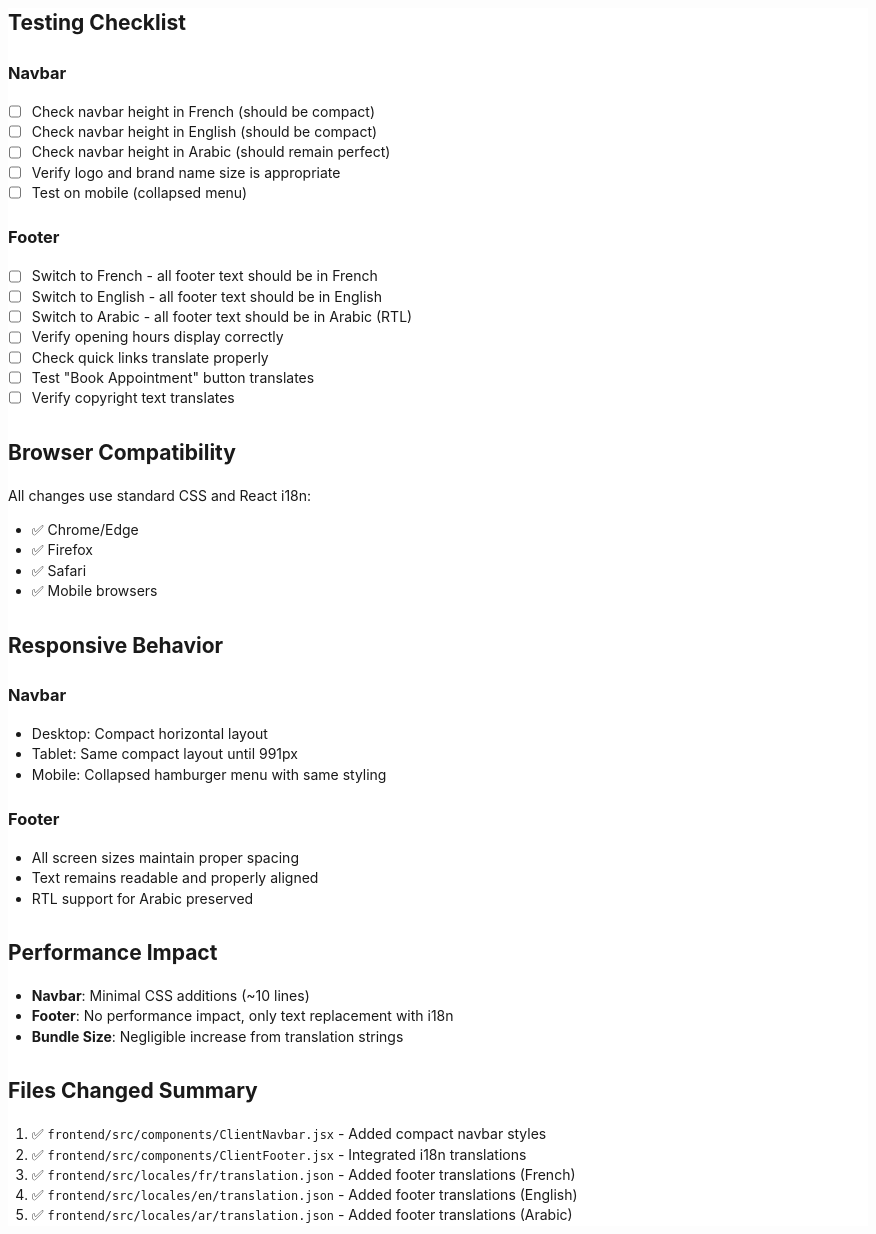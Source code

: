 ## Testing Checklist

### Navbar
- [ ] Check navbar height in French (should be compact)
- [ ] Check navbar height in English (should be compact)
- [ ] Check navbar height in Arabic (should remain perfect)
- [ ] Verify logo and brand name size is appropriate
- [ ] Test on mobile (collapsed menu)

### Footer
- [ ] Switch to French - all footer text should be in French
- [ ] Switch to English - all footer text should be in English
- [ ] Switch to Arabic - all footer text should be in Arabic (RTL)
- [ ] Verify opening hours display correctly
- [ ] Check quick links translate properly
- [ ] Test "Book Appointment" button translates
- [ ] Verify copyright text translates

## Browser Compatibility

All changes use standard CSS and React i18n:
- ✅ Chrome/Edge
- ✅ Firefox
- ✅ Safari
- ✅ Mobile browsers

## Responsive Behavior

### Navbar
- Desktop: Compact horizontal layout
- Tablet: Same compact layout until 991px
- Mobile: Collapsed hamburger menu with same styling

### Footer
- All screen sizes maintain proper spacing
- Text remains readable and properly aligned
- RTL support for Arabic preserved

## Performance Impact

- **Navbar**: Minimal CSS additions (~10 lines)
- **Footer**: No performance impact, only text replacement with i18n
- **Bundle Size**: Negligible increase from translation strings

## Files Changed Summary

1. ✅ `frontend/src/components/ClientNavbar.jsx` - Added compact navbar styles
2. ✅ `frontend/src/components/ClientFooter.jsx` - Integrated i18n translations
3. ✅ `frontend/src/locales/fr/translation.json` - Added footer translations (French)
4. ✅ `frontend/src/locales/en/translation.json` - Added footer translations (English)
5. ✅ `frontend/src/locales/ar/translation.json` - Added footer translations (Arabic)
